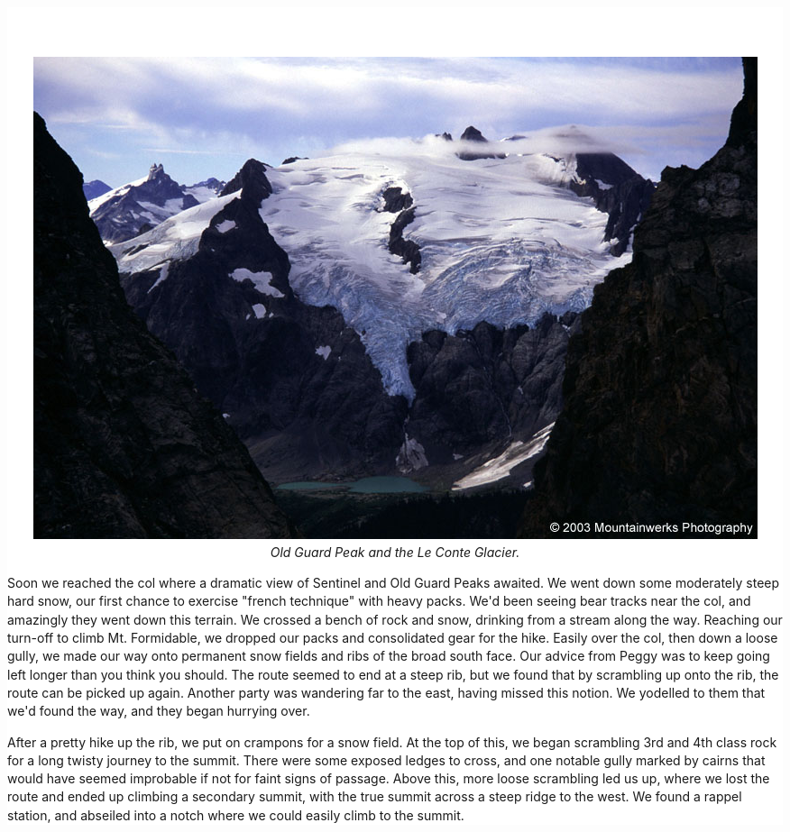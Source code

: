<br><br><center>
<img src="images/oldguard.jpg"><br>
<i>Old Guard Peak and the Le Conte Glacier.</i><br></center>



Soon we reached the col where a dramatic view of Sentinel and Old Guard
Peaks awaited. We went down some moderately steep hard snow, our first chance to
exercise "french technique" with heavy packs. We'd been seeing bear tracks
near the col, and amazingly they went down this terrain. We crossed a
bench of rock and snow, drinking from a stream along the way. Reaching our
turn-off to climb Mt. Formidable, we dropped our packs and consolidated gear
for the hike. Easily over the col, then down a loose gully, we made our
way onto permanent snow fields and ribs of the broad south face. Our
advice from Peggy was to keep going left longer than you think you should.
The route seemed to end at a steep rib, but we found that by scrambling
up onto the rib, the route can be picked up again. Another party was wandering
far to the east, having missed this notion. We yodelled to them that we'd
found the way, and they began hurrying over.


After a pretty hike up the rib, we put on crampons for a snow field. At the top
of this, we began scrambling 3rd and 4th class rock for a long twisty 
journey to the summit. There were some exposed ledges to cross, and one
notable gully marked by cairns that would have seemed improbable if not for
faint signs of passage. Above this, more loose scrambling led us up, where
we lost the route and ended up climbing a secondary summit, with the true
summit across a steep ridge to the west. We found a rappel station, and
abseiled into a notch where we could easily climb to the summit.
